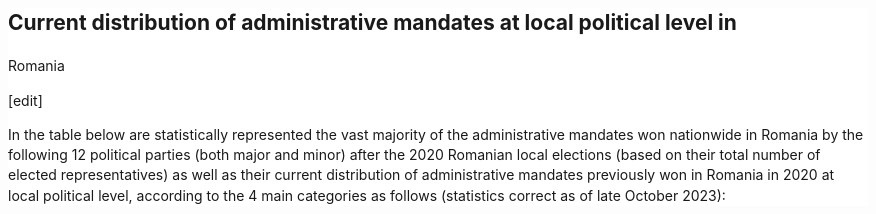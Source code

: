 ## Current distribution of administrative mandates at local political level in
Romania

[edit]

In the table below are statistically represented the vast majority of the
administrative mandates won nationwide in Romania by the following 12
political parties (both major and minor) after the 2020 Romanian local
elections (based on their total number of elected representatives) as well as
their current distribution of administrative mandates previously won in
Romania in 2020 at local political level, according to the 4 main categories
as follows (statistics correct as of late October 2023):

